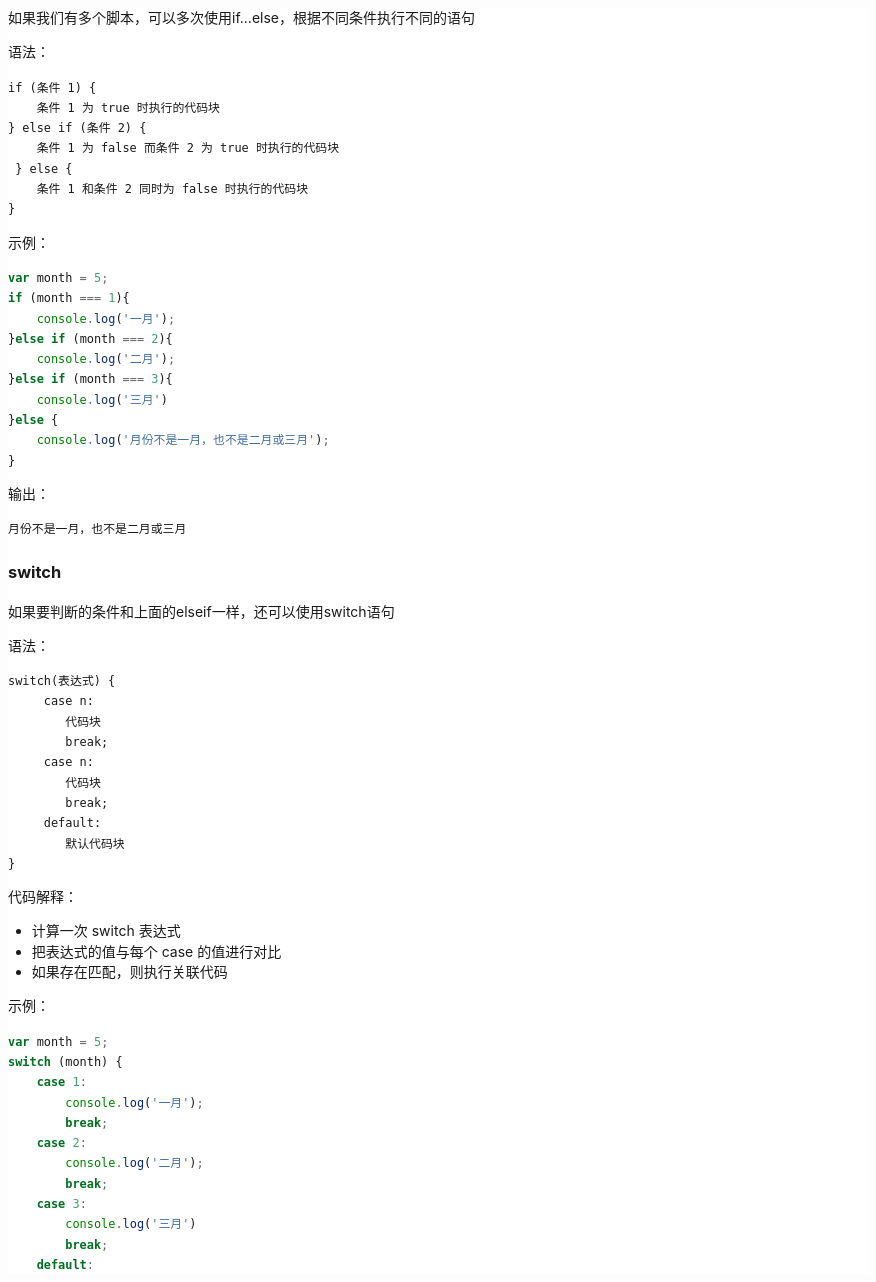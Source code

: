 

如果我们有多个脚本，可以多次使用if...else，根据不同条件执行不同的语句

语法：
``` 
if (条件 1) {
    条件 1 为 true 时执行的代码块
} else if (条件 2) {
    条件 1 为 false 而条件 2 为 true 时执行的代码块
 } else {
    条件 1 和条件 2 同时为 false 时执行的代码块
}
```
示例：
``` JavaScript
var month = 5;
if (month === 1){
    console.log('一月');
}else if (month === 2){
    console.log('二月');
}else if (month === 3){
    console.log('三月')
}else {
    console.log('月份不是一月，也不是二月或三月');
}
```
输出：
``` 
月份不是一月，也不是二月或三月
```

### switch
如果要判断的条件和上面的elseif一样，还可以使用switch语句

语法：
``` 
switch(表达式) {
     case n:
        代码块
        break;
     case n:
        代码块
        break;
     default:
        默认代码块
}
```
代码解释：
- 计算一次 switch 表达式
- 把表达式的值与每个 case 的值进行对比
- 如果存在匹配，则执行关联代码

示例：
``` JavaScript
var month = 5;
switch (month) {
    case 1:
        console.log('一月');
        break;
    case 2:
        console.log('二月');
        break;
    case 3:
        console.log('三月')
        break;
    default:
```